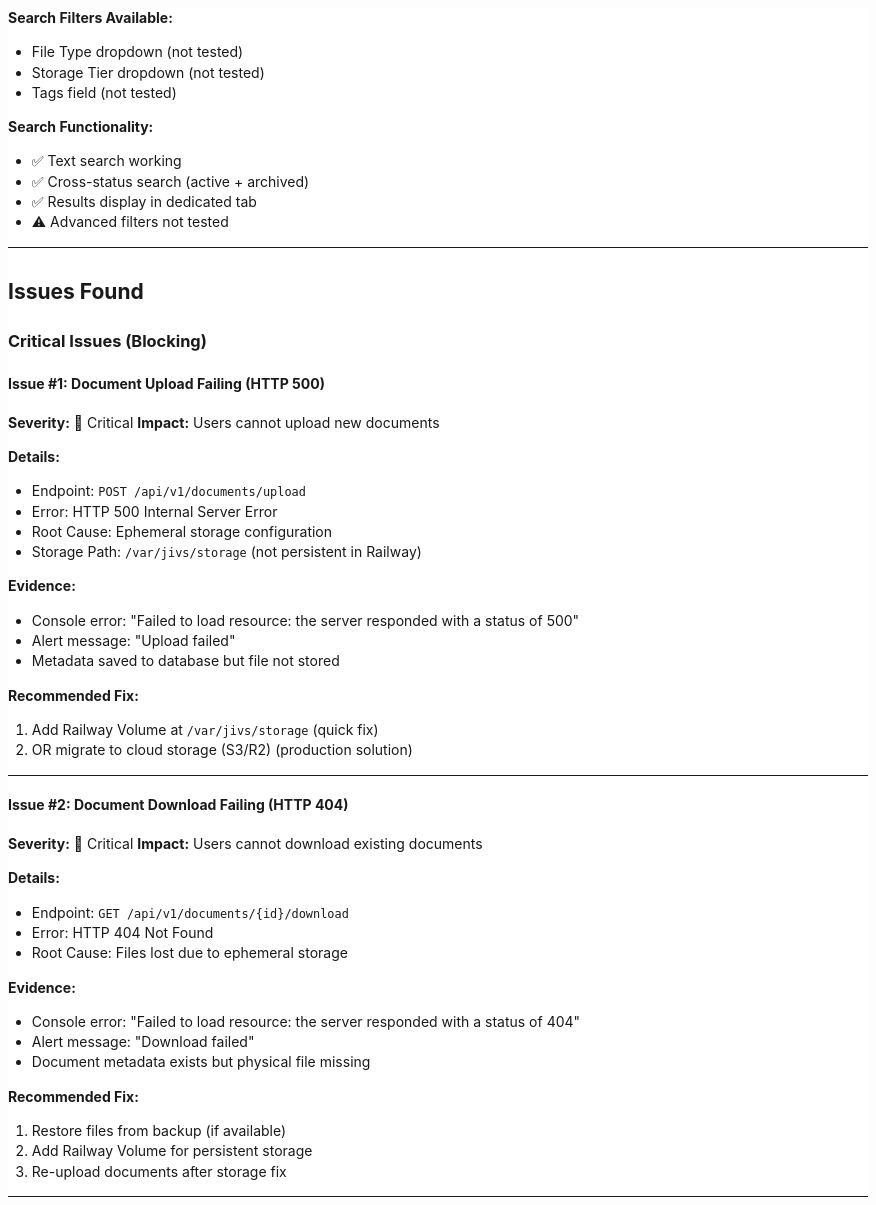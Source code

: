 **Search Filters Available:**
- File Type dropdown (not tested)
- Storage Tier dropdown (not tested)
- Tags field (not tested)

**Search Functionality:**
- ✅ Text search working
- ✅ Cross-status search (active + archived)
- ✅ Results display in dedicated tab
- ⚠️ Advanced filters not tested

---

## Issues Found

### Critical Issues (Blocking)

#### Issue #1: Document Upload Failing (HTTP 500)
**Severity:** 🔴 Critical
**Impact:** Users cannot upload new documents

**Details:**
- Endpoint: `POST /api/v1/documents/upload`
- Error: HTTP 500 Internal Server Error
- Root Cause: Ephemeral storage configuration
- Storage Path: `/var/jivs/storage` (not persistent in Railway)

**Evidence:**
- Console error: "Failed to load resource: the server responded with a status of 500"
- Alert message: "Upload failed"
- Metadata saved to database but file not stored

**Recommended Fix:**
1. Add Railway Volume at `/var/jivs/storage` (quick fix)
2. OR migrate to cloud storage (S3/R2) (production solution)

---

#### Issue #2: Document Download Failing (HTTP 404)
**Severity:** 🔴 Critical
**Impact:** Users cannot download existing documents

**Details:**
- Endpoint: `GET /api/v1/documents/{id}/download`
- Error: HTTP 404 Not Found
- Root Cause: Files lost due to ephemeral storage

**Evidence:**
- Console error: "Failed to load resource: the server responded with a status of 404"
- Alert message: "Download failed"
- Document metadata exists but physical file missing

**Recommended Fix:**
1. Restore files from backup (if available)
2. Add Railway Volume for persistent storage
3. Re-upload documents after storage fix

---